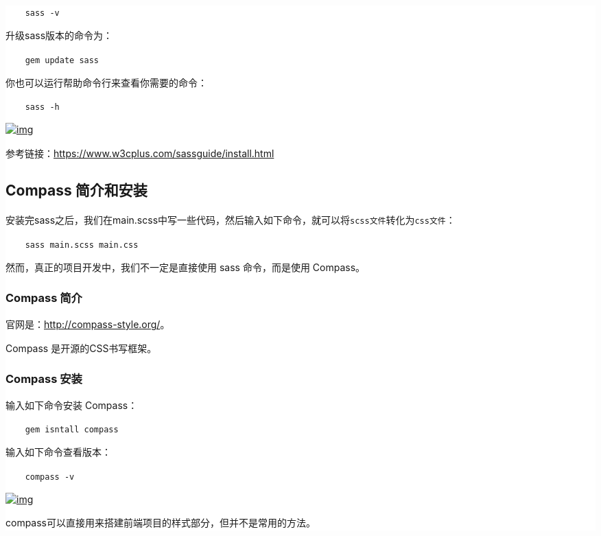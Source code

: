 ```
	sass -v
```

升级sass版本的命令为：

```
	gem update sass
```

你也可以运行帮助命令行来查看你需要的命令：

```
	sass -h
```

[![img](https://camo.githubusercontent.com/5c24a8b698a0206f6f52dd7b9797897345676969c8a15c9f6a8867d2cea10bb0/687474703a2f2f696d672e736d79687661652e636f6d2f32303138303430375f323130302e706e67)](https://camo.githubusercontent.com/5c24a8b698a0206f6f52dd7b9797897345676969c8a15c9f6a8867d2cea10bb0/687474703a2f2f696d672e736d79687661652e636f6d2f32303138303430375f323130302e706e67)

参考链接：<https://www.w3cplus.com/sassguide/install.html>

## Compass 简介和安装

安装完sass之后，我们在main.scss中写一些代码，然后输入如下命令，就可以将`scss文件`转化为`css文件`：

```
	sass main.scss main.css
```

然而，真正的项目开发中，我们不一定是直接使用 sass 命令，而是使用 Compass。

### Compass 简介

官网是：<http://compass-style.org/>。

Compass 是开源的CSS书写框架。

### Compass 安装

输入如下命令安装 Compass：

```
	gem isntall compass
```

输入如下命令查看版本：

```
	compass -v
```

[![img](https://camo.githubusercontent.com/db20e7af8aeb90f9dd759a9274648c920f13b60699a67c3f8eecd25db1ff8062/687474703a2f2f696d672e736d79687661652e636f6d2f32303138303430375f323230382e706e67)](https://camo.githubusercontent.com/db20e7af8aeb90f9dd759a9274648c920f13b60699a67c3f8eecd25db1ff8062/687474703a2f2f696d672e736d79687661652e636f6d2f32303138303430375f323230382e706e67)

compass可以直接用来搭建前端项目的样式部分，但并不是常用的方法。
